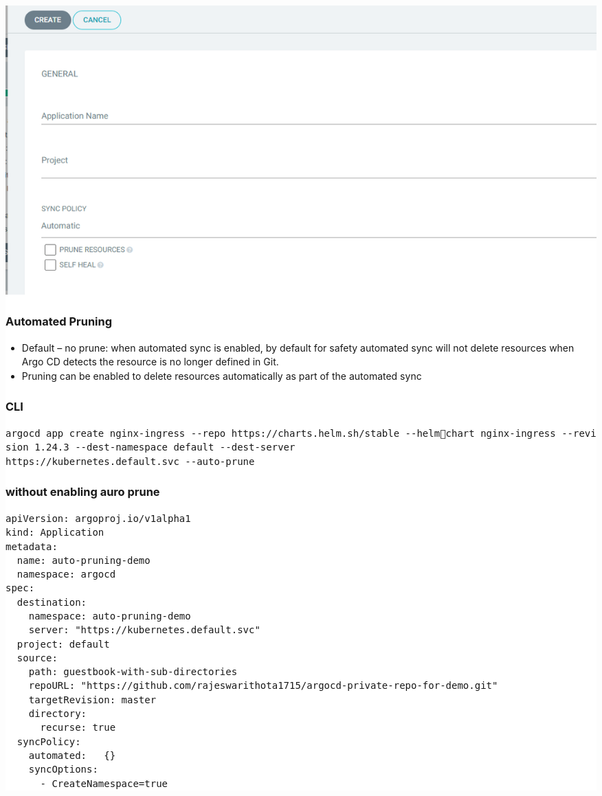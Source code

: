 ![Web UI](auto-sync-UI.png)

###   Automated Pruning

*   Default – no prune: when automated sync is enabled, by default for safety automated sync will not delete resources when Argo CD detects the resource is no longer defined in Git.
*   Pruning can be enabled to delete resources automatically as part of the automated sync

### CLI

<pre>
argocd app create nginx-ingress --repo https://charts.helm.sh/stable --helmchart nginx-ingress --revision 1.24.3 --dest-namespace default --dest-server 
https://kubernetes.default.svc --auto-prune
</pre>

### without enabling auro prune
<pre>
apiVersion: argoproj.io/v1alpha1
kind: Application
metadata: 
  name: auto-pruning-demo 
  namespace: argocd
spec: 
  destination: 
    namespace: auto-pruning-demo
    server: "https://kubernetes.default.svc"
  project: default
  source: 
    path: guestbook-with-sub-directories
    repoURL: "https://github.com/rajeswarithota1715/argocd-private-repo-for-demo.git"
    targetRevision: master
    directory:
      recurse: true
  syncPolicy:
    automated:   {}
    syncOptions:
      - CreateNamespace=true
</pre>
